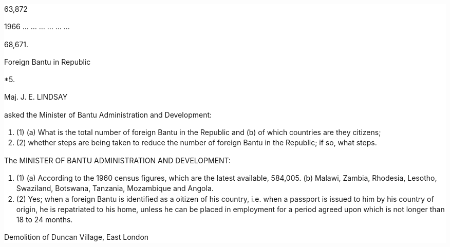 <td><p>63,872</p></td>

</tr>

<tr>

<td><p>1966 <omissis>&#x2026; &#x2026; &#x2026; &#x2026; &#x2026; &#x2026;</omissis></p></td>

<td><p>68,671.</p></td>

</tr>

</table>

</answer>

</oralStatements>

<oralStatements>

<heading>Foreign Bantu in Republic</heading>

<question by="#lindsay" to="#minister_of_bantu_administration_and_development">

<num>*5.</num>

<from>Maj. J. E. LINDSAY</from>

<p>asked the Minister of Bantu Administration and Development:</p>

<ol>

<li>(1) (a) What is the total number of foreign Bantu in the Republic and (b) of which countries are they citizens;</li>

<li>(2) whether steps are being taken to reduce the number of foreign Bantu in the Republic; if so, what steps.</li>

</ol>

</question>

<answer by="#minister_of_bantu_administration_and_development" to="#lindsay">

<from>The MINISTER OF BANTU ADMINISTRATION AND DEVELOPMENT:</from>

<ol>

<li>(1) (a) According to the 1960 census figures, which are the latest available, 584,005. (b) Malawi, Zambia, Rhodesia, Lesotho, Swaziland, Botswana, Tanzania, Mozambique and Angola.</li>

<li>(2) Yes; when a foreign Bantu is identified as a oitizen of his country, i.e. when a passport is issued to him by his country of origin, he is repatriated to his home, unless he can be placed in employment for a period agreed upon which is not longer than 18 to 24 months.</li>

</ol>

</answer>

</oralStatements>

<oralStatements>

<heading>Demolition of Duncan Village, East London</heading>

